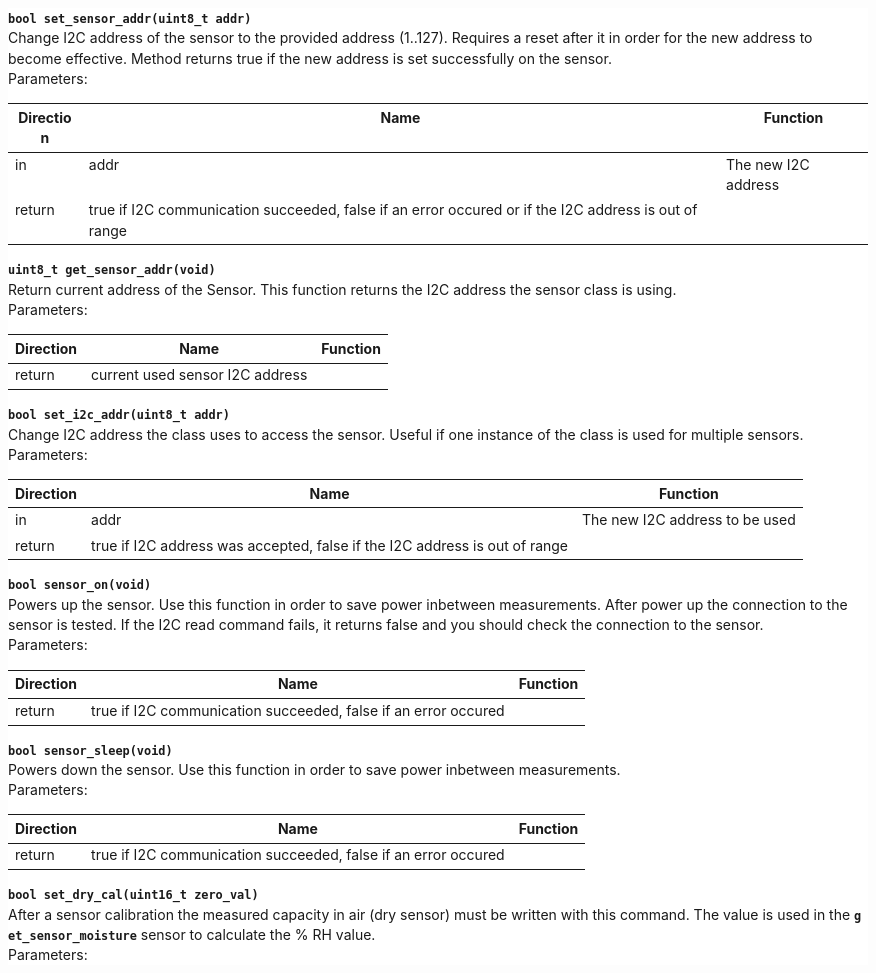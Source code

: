 **`bool set_sensor_addr(uint8_t addr)`**    
Change I2C address of the sensor to the provided address (1..127). Requires a reset after it in order for the new address to become effective. Method returns true if the new address is set successfully on the sensor.    
Parameters:    

| Direction | Name | Function | 
| --------- | ---- | -------- |
| in          | addr  | The new I2C address  |
| return      | true if I2C communication succeeded, false if an error occured or if the I2C address is out of range| 

**`uint8_t get_sensor_addr(void)`**    
Return current address of the Sensor. This function returns the I2C address the sensor class is using.    
Parameters:    

| Direction | Name | Function | 
| --------- | ---- | -------- |
| return      | current used sensor I2C address | 

**`bool set_i2c_addr(uint8_t addr)`**    
Change I2C address the class uses to access the sensor. Useful if one instance of the class is used for multiple sensors.    
Parameters:    

| Direction | Name | Function | 
| --------- | ---- | -------- |
| in          | addr  | The new I2C address to be used |
| return      | true if I2C address was accepted, false if the I2C address is out of range| 

**`bool sensor_on(void)`**    
Powers up the sensor. Use this function in order to save power inbetween measurements. After power up the connection to the sensor is tested. If the I2C read command fails, it returns false and you should check the connection to the sensor.    
Parameters:    

| Direction | Name | Function | 
| --------- | ---- | -------- |
| return      | true if I2C communication succeeded, false if an error occured | 

**`bool sensor_sleep(void)`**    
Powers down the sensor. Use this function in order to save power inbetween measurements.    
Parameters:    

| Direction | Name | Function | 
| --------- | ---- | -------- |
| return      | true if I2C communication succeeded, false if an error occured | 

**`bool set_dry_cal(uint16_t zero_val)`**    
After a sensor calibration the measured capacity in air (dry sensor) must be written with this command. The value is used in the **`get_sensor_moisture`** sensor to calculate the % RH value.    
Parameters:    
